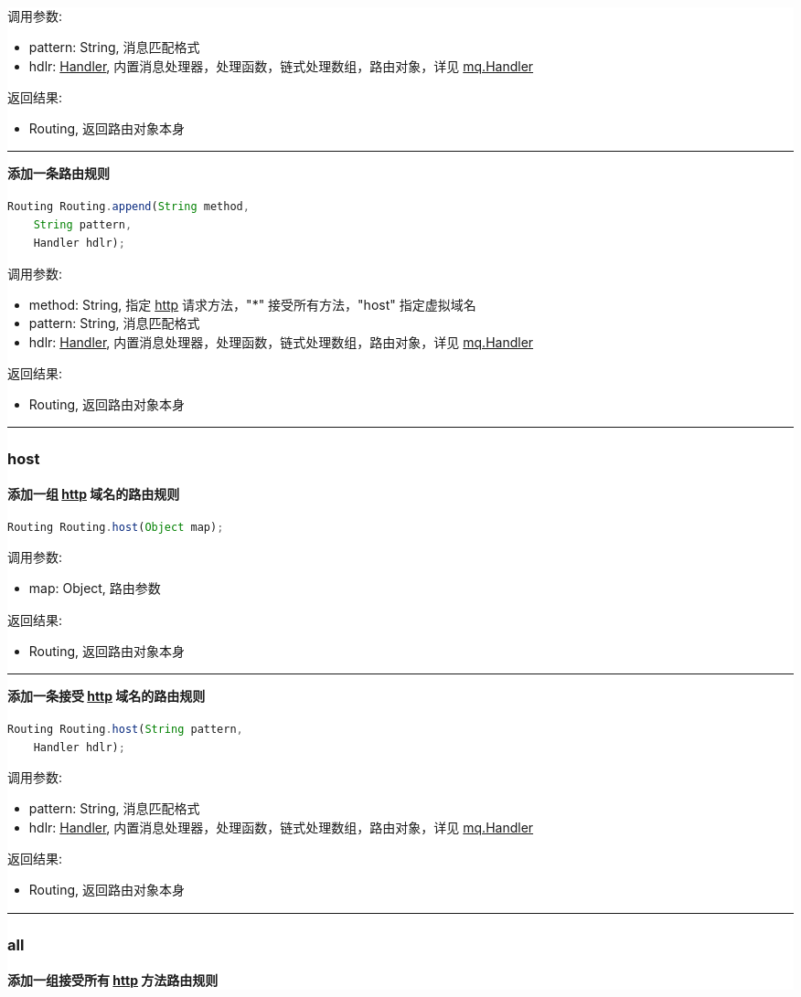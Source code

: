 调用参数:
* pattern: String, 消息匹配格式
* hdlr: [Handler](Handler.md), 内置消息处理器，处理函数，链式处理数组，路由对象，详见 [mq.Handler](../../module/ifs/mq.md#Handler)

返回结果:
* Routing, 返回路由对象本身

--------------------------
**添加一条路由规则**

```JavaScript
Routing Routing.append(String method,
    String pattern,
    Handler hdlr);
```

调用参数:
* method: String, 指定 [http](../../module/ifs/http.md) 请求方法，"*" 接受所有方法，"host" 指定虚拟域名
* pattern: String, 消息匹配格式
* hdlr: [Handler](Handler.md), 内置消息处理器，处理函数，链式处理数组，路由对象，详见 [mq.Handler](../../module/ifs/mq.md#Handler)

返回结果:
* Routing, 返回路由对象本身

--------------------------
### host
**添加一组 [http](../../module/ifs/http.md) 域名的路由规则**

```JavaScript
Routing Routing.host(Object map);
```

调用参数:
* map: Object, 路由参数

返回结果:
* Routing, 返回路由对象本身

--------------------------
**添加一条接受 [http](../../module/ifs/http.md) 域名的路由规则**

```JavaScript
Routing Routing.host(String pattern,
    Handler hdlr);
```

调用参数:
* pattern: String, 消息匹配格式
* hdlr: [Handler](Handler.md), 内置消息处理器，处理函数，链式处理数组，路由对象，详见 [mq.Handler](../../module/ifs/mq.md#Handler)

返回结果:
* Routing, 返回路由对象本身

--------------------------
### all
**添加一组接受所有 [http](../../module/ifs/http.md) 方法路由规则**
